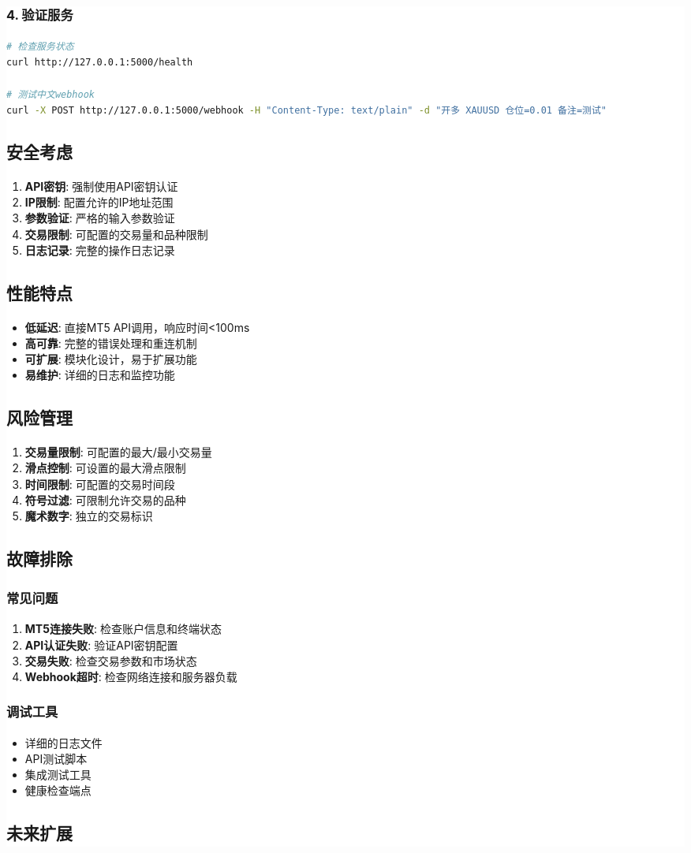 ### 4. 验证服务
```bash
# 检查服务状态
curl http://127.0.0.1:5000/health

# 测试中文webhook
curl -X POST http://127.0.0.1:5000/webhook -H "Content-Type: text/plain" -d "开多 XAUUSD 仓位=0.01 备注=测试"
```

## 安全考虑

1. **API密钥**: 强制使用API密钥认证
2. **IP限制**: 配置允许的IP地址范围
3. **参数验证**: 严格的输入参数验证
4. **交易限制**: 可配置的交易量和品种限制
5. **日志记录**: 完整的操作日志记录

## 性能特点

- **低延迟**: 直接MT5 API调用，响应时间<100ms
- **高可靠**: 完整的错误处理和重连机制
- **可扩展**: 模块化设计，易于扩展功能
- **易维护**: 详细的日志和监控功能

## 风险管理

1. **交易量限制**: 可配置的最大/最小交易量
2. **滑点控制**: 可设置的最大滑点限制
3. **时间限制**: 可配置的交易时间段
4. **符号过滤**: 可限制允许交易的品种
5. **魔术数字**: 独立的交易标识

## 故障排除

### 常见问题
1. **MT5连接失败**: 检查账户信息和终端状态
2. **API认证失败**: 验证API密钥配置
3. **交易失败**: 检查交易参数和市场状态
4. **Webhook超时**: 检查网络连接和服务器负载

### 调试工具
- 详细的日志文件
- API测试脚本
- 集成测试工具
- 健康检查端点

## 未来扩展
